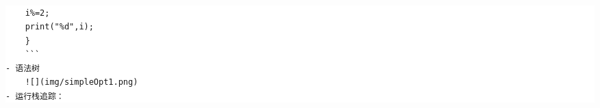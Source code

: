         i%=2;
        print("%d",i);
        }
        ```
	- 语法树
        ![](img/simpleOpt1.png)
    - 运行栈追踪：  